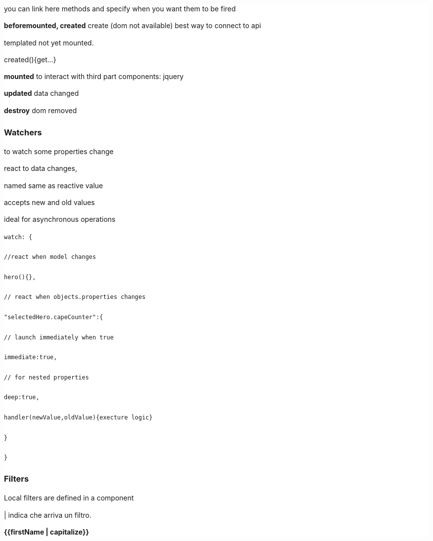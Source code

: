   

you can link here methods and specify when you want them to be fired

  

**beforemounted, created** create (dom not available) best way to connect to api

templated not yet mounted.

  

created(){get...}

  

**mounted** to interact with third part components: jquery

  

**updated** data changed

  

**destroy** dom removed

  

  

### Watchers

  

to watch some properties change

react to data changes,

named same as reactive value

accepts new and old values

ideal for asynchronous operations

  

    watch: {
    
    //react when model changes
    
    hero(){},
    
    // react when objects.properties changes
    
    "selectedHero.capeCounter":{
    
    // launch immediately when true
    
    immediate:true,
    
    // for nested properties
    
    deep:true,
    
    handler(newValue,oldValue){execture logic}
    
    }
    
    }

  


### Filters

  

Local filters are defined in a component

| indica che arriva un filtro.

**{{firstName | capitalize}}**